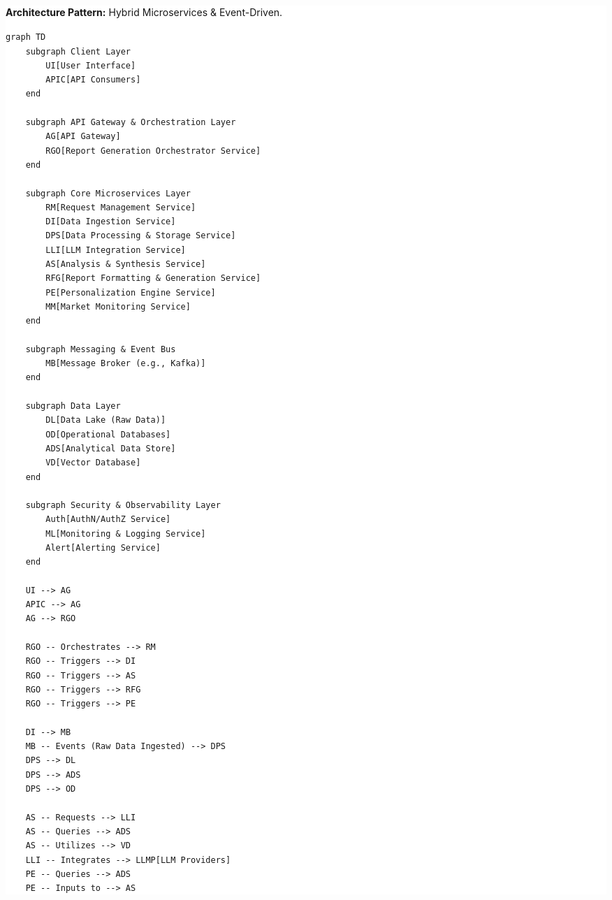 **Architecture Pattern:** Hybrid Microservices & Event-Driven.

```mermaid
graph TD
    subgraph Client Layer
        UI[User Interface]
        APIC[API Consumers]
    end

    subgraph API Gateway & Orchestration Layer
        AG[API Gateway]
        RGO[Report Generation Orchestrator Service]
    end

    subgraph Core Microservices Layer
        RM[Request Management Service]
        DI[Data Ingestion Service]
        DPS[Data Processing & Storage Service]
        LLI[LLM Integration Service]
        AS[Analysis & Synthesis Service]
        RFG[Report Formatting & Generation Service]
        PE[Personalization Engine Service]
        MM[Market Monitoring Service]
    end

    subgraph Messaging & Event Bus
        MB[Message Broker (e.g., Kafka)]
    end

    subgraph Data Layer
        DL[Data Lake (Raw Data)]
        OD[Operational Databases]
        ADS[Analytical Data Store]
        VD[Vector Database]
    end

    subgraph Security & Observability Layer
        Auth[AuthN/AuthZ Service]
        ML[Monitoring & Logging Service]
        Alert[Alerting Service]
    end

    UI --> AG
    APIC --> AG
    AG --> RGO

    RGO -- Orchestrates --> RM
    RGO -- Triggers --> DI
    RGO -- Triggers --> AS
    RGO -- Triggers --> RFG
    RGO -- Triggers --> PE

    DI --> MB
    MB -- Events (Raw Data Ingested) --> DPS
    DPS --> DL
    DPS --> ADS
    DPS --> OD

    AS -- Requests --> LLI
    AS -- Queries --> ADS
    AS -- Utilizes --> VD
    LLI -- Integrates --> LLMP[LLM Providers]
    PE -- Queries --> ADS
    PE -- Inputs to --> AS
```